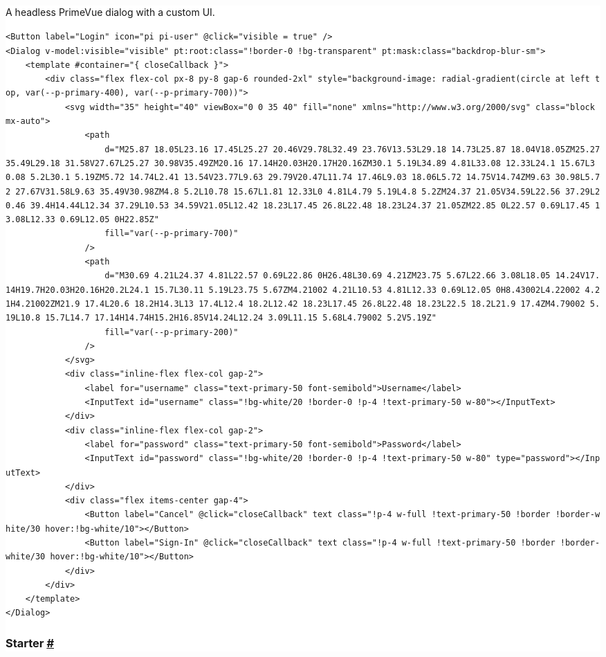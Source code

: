 A headless PrimeVue dialog with a custom UI.
```
<Button label="Login" icon="pi pi-user" @click="visible = true" />
<Dialog v-model:visible="visible" pt:root:class="!border-0 !bg-transparent" pt:mask:class="backdrop-blur-sm">
    <template #container="{ closeCallback }">
        <div class="flex flex-col px-8 py-8 gap-6 rounded-2xl" style="background-image: radial-gradient(circle at left top, var(--p-primary-400), var(--p-primary-700))">
            <svg width="35" height="40" viewBox="0 0 35 40" fill="none" xmlns="http://www.w3.org/2000/svg" class="block mx-auto">
                <path
                    d="M25.87 18.05L23.16 17.45L25.27 20.46V29.78L32.49 23.76V13.53L29.18 14.73L25.87 18.04V18.05ZM25.27 35.49L29.18 31.58V27.67L25.27 30.98V35.49ZM20.16 17.14H20.03H20.17H20.16ZM30.1 5.19L34.89 4.81L33.08 12.33L24.1 15.67L30.08 5.2L30.1 5.19ZM5.72 14.74L2.41 13.54V23.77L9.63 29.79V20.47L11.74 17.46L9.03 18.06L5.72 14.75V14.74ZM9.63 30.98L5.72 27.67V31.58L9.63 35.49V30.98ZM4.8 5.2L10.78 15.67L1.81 12.33L0 4.81L4.79 5.19L4.8 5.2ZM24.37 21.05V34.59L22.56 37.29L20.46 39.4H14.44L12.34 37.29L10.53 34.59V21.05L12.42 18.23L17.45 26.8L22.48 18.23L24.37 21.05ZM22.85 0L22.57 0.69L17.45 13.08L12.33 0.69L12.05 0H22.85Z"
                    fill="var(--p-primary-700)"
                />
                <path
                    d="M30.69 4.21L24.37 4.81L22.57 0.69L22.86 0H26.48L30.69 4.21ZM23.75 5.67L22.66 3.08L18.05 14.24V17.14H19.7H20.03H20.16H20.2L24.1 15.7L30.11 5.19L23.75 5.67ZM4.21002 4.21L10.53 4.81L12.33 0.69L12.05 0H8.43002L4.22002 4.21H4.21002ZM21.9 17.4L20.6 18.2H14.3L13 17.4L12.4 18.2L12.42 18.23L17.45 26.8L22.48 18.23L22.5 18.2L21.9 17.4ZM4.79002 5.19L10.8 15.7L14.7 17.14H14.74H15.2H16.85V14.24L12.24 3.09L11.15 5.68L4.79002 5.2V5.19Z"
                    fill="var(--p-primary-200)"
                />
            </svg>
            <div class="inline-flex flex-col gap-2">
                <label for="username" class="text-primary-50 font-semibold">Username</label>
                <InputText id="username" class="!bg-white/20 !border-0 !p-4 !text-primary-50 w-80"></InputText>
            </div>
            <div class="inline-flex flex-col gap-2">
                <label for="password" class="text-primary-50 font-semibold">Password</label>
                <InputText id="password" class="!bg-white/20 !border-0 !p-4 !text-primary-50 w-80" type="password"></InputText>
            </div>
            <div class="flex items-center gap-4">
                <Button label="Cancel" @click="closeCallback" text class="!p-4 w-full !text-primary-50 !border !border-white/30 hover:!bg-white/10"></Button>
                <Button label="Sign-In" @click="closeCallback" text class="!p-4 w-full !text-primary-50 !border !border-white/30 hover:!bg-white/10"></Button>
            </div>
        </div>
    </template>
</Dialog>
```
### Starter [#](_tailwind_.md#starter)
